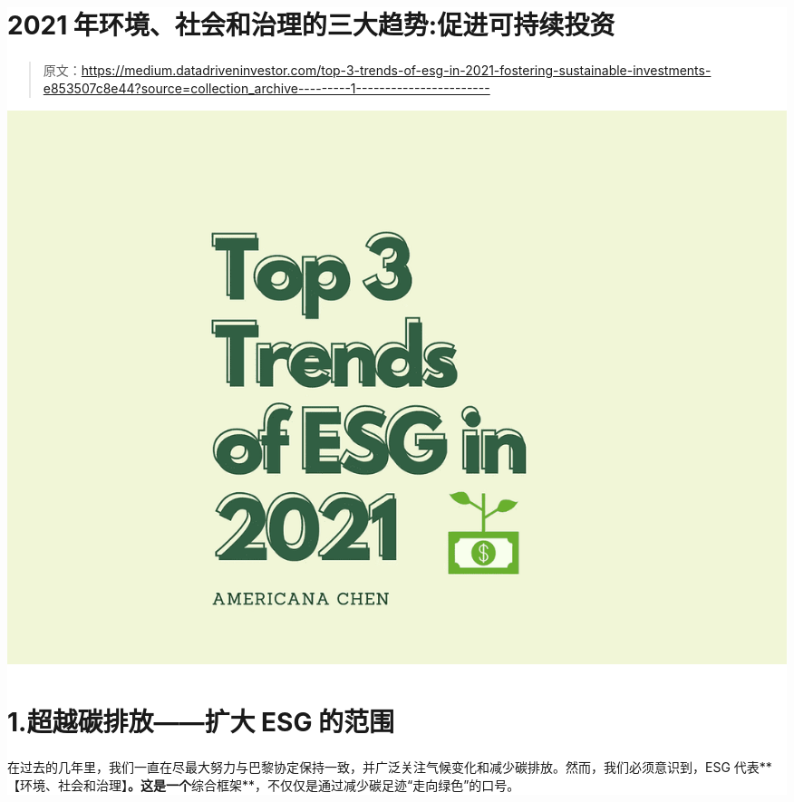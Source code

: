 # 2021 年环境、社会和治理的三大趋势:促进可持续投资

> 原文：<https://medium.datadriveninvestor.com/top-3-trends-of-esg-in-2021-fostering-sustainable-investments-e853507c8e44?source=collection_archive---------1----------------------->

![](img/a1a78cfb731bcd6f0a21dd17860b0dbc.png)

# 1.超越碳排放——扩大 ESG 的范围

在过去的几年里，我们一直在尽最大努力与巴黎协定保持一致，并广泛关注气候变化和减少碳排放。然而，我们必须意识到，ESG 代表**【环境、社会和治理】**。这是一个**综合框架**，不仅仅是通过减少碳足迹“走向绿色”的口号。
